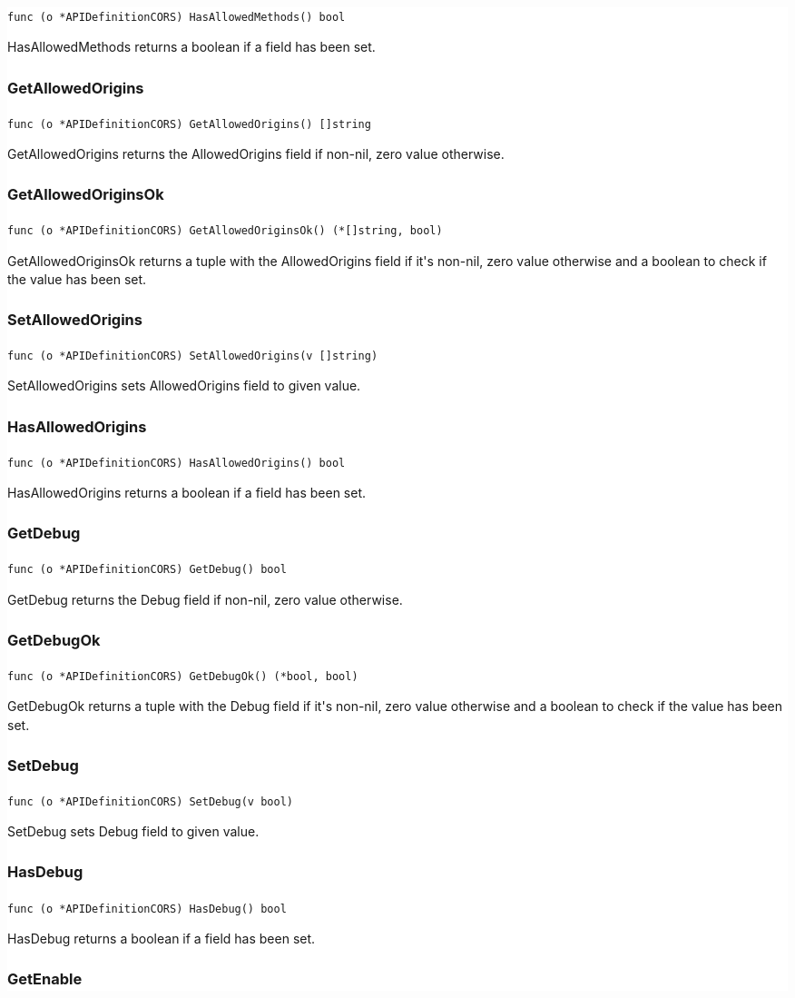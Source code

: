 `func (o *APIDefinitionCORS) HasAllowedMethods() bool`

HasAllowedMethods returns a boolean if a field has been set.

### GetAllowedOrigins

`func (o *APIDefinitionCORS) GetAllowedOrigins() []string`

GetAllowedOrigins returns the AllowedOrigins field if non-nil, zero value otherwise.

### GetAllowedOriginsOk

`func (o *APIDefinitionCORS) GetAllowedOriginsOk() (*[]string, bool)`

GetAllowedOriginsOk returns a tuple with the AllowedOrigins field if it's non-nil, zero value otherwise
and a boolean to check if the value has been set.

### SetAllowedOrigins

`func (o *APIDefinitionCORS) SetAllowedOrigins(v []string)`

SetAllowedOrigins sets AllowedOrigins field to given value.

### HasAllowedOrigins

`func (o *APIDefinitionCORS) HasAllowedOrigins() bool`

HasAllowedOrigins returns a boolean if a field has been set.

### GetDebug

`func (o *APIDefinitionCORS) GetDebug() bool`

GetDebug returns the Debug field if non-nil, zero value otherwise.

### GetDebugOk

`func (o *APIDefinitionCORS) GetDebugOk() (*bool, bool)`

GetDebugOk returns a tuple with the Debug field if it's non-nil, zero value otherwise
and a boolean to check if the value has been set.

### SetDebug

`func (o *APIDefinitionCORS) SetDebug(v bool)`

SetDebug sets Debug field to given value.

### HasDebug

`func (o *APIDefinitionCORS) HasDebug() bool`

HasDebug returns a boolean if a field has been set.

### GetEnable
